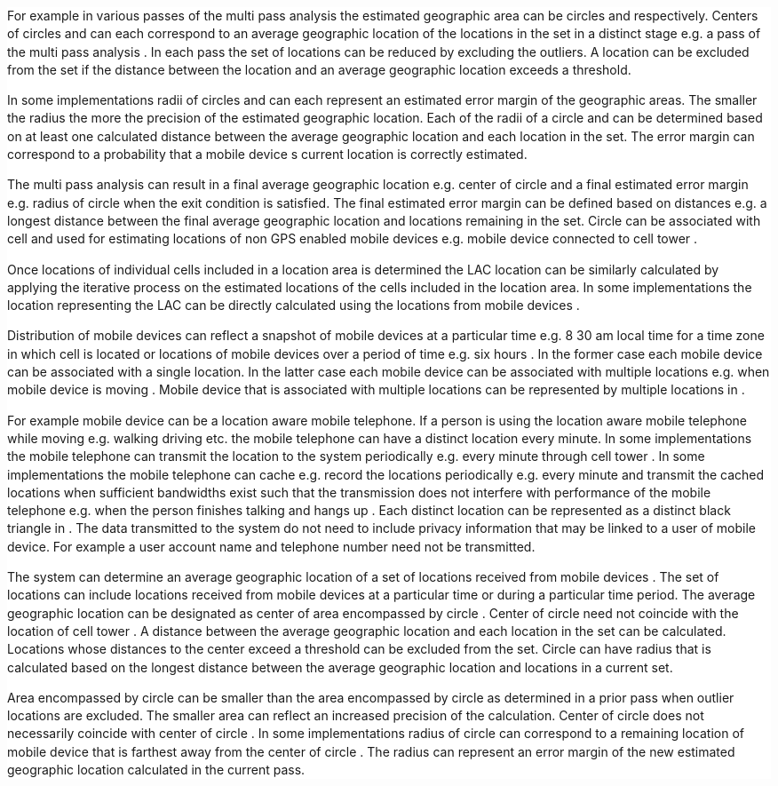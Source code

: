 For example in various passes of the multi pass analysis the estimated geographic area can be circles and respectively. Centers of circles and can each correspond to an average geographic location of the locations in the set in a distinct stage e.g. a pass of the multi pass analysis . In each pass the set of locations can be reduced by excluding the outliers. A location can be excluded from the set if the distance between the location and an average geographic location exceeds a threshold.

In some implementations radii of circles and can each represent an estimated error margin of the geographic areas. The smaller the radius the more the precision of the estimated geographic location. Each of the radii of a circle and can be determined based on at least one calculated distance between the average geographic location and each location in the set. The error margin can correspond to a probability that a mobile device s current location is correctly estimated.

The multi pass analysis can result in a final average geographic location e.g. center of circle and a final estimated error margin e.g. radius of circle when the exit condition is satisfied. The final estimated error margin can be defined based on distances e.g. a longest distance between the final average geographic location and locations remaining in the set. Circle can be associated with cell and used for estimating locations of non GPS enabled mobile devices e.g. mobile device connected to cell tower .

Once locations of individual cells included in a location area is determined the LAC location can be similarly calculated by applying the iterative process on the estimated locations of the cells included in the location area. In some implementations the location representing the LAC can be directly calculated using the locations from mobile devices .

Distribution of mobile devices can reflect a snapshot of mobile devices at a particular time e.g. 8 30 am local time for a time zone in which cell is located or locations of mobile devices over a period of time e.g. six hours . In the former case each mobile device can be associated with a single location. In the latter case each mobile device can be associated with multiple locations e.g. when mobile device is moving . Mobile device that is associated with multiple locations can be represented by multiple locations in .

For example mobile device can be a location aware mobile telephone. If a person is using the location aware mobile telephone while moving e.g. walking driving etc. the mobile telephone can have a distinct location every minute. In some implementations the mobile telephone can transmit the location to the system periodically e.g. every minute through cell tower . In some implementations the mobile telephone can cache e.g. record the locations periodically e.g. every minute and transmit the cached locations when sufficient bandwidths exist such that the transmission does not interfere with performance of the mobile telephone e.g. when the person finishes talking and hangs up . Each distinct location can be represented as a distinct black triangle in . The data transmitted to the system do not need to include privacy information that may be linked to a user of mobile device. For example a user account name and telephone number need not be transmitted.

The system can determine an average geographic location of a set of locations received from mobile devices . The set of locations can include locations received from mobile devices at a particular time or during a particular time period. The average geographic location can be designated as center of area encompassed by circle . Center of circle need not coincide with the location of cell tower . A distance between the average geographic location and each location in the set can be calculated. Locations whose distances to the center exceed a threshold can be excluded from the set. Circle can have radius that is calculated based on the longest distance between the average geographic location and locations in a current set.

Area encompassed by circle can be smaller than the area encompassed by circle as determined in a prior pass when outlier locations are excluded. The smaller area can reflect an increased precision of the calculation. Center of circle does not necessarily coincide with center of circle . In some implementations radius of circle can correspond to a remaining location of mobile device that is farthest away from the center of circle . The radius can represent an error margin of the new estimated geographic location calculated in the current pass.
